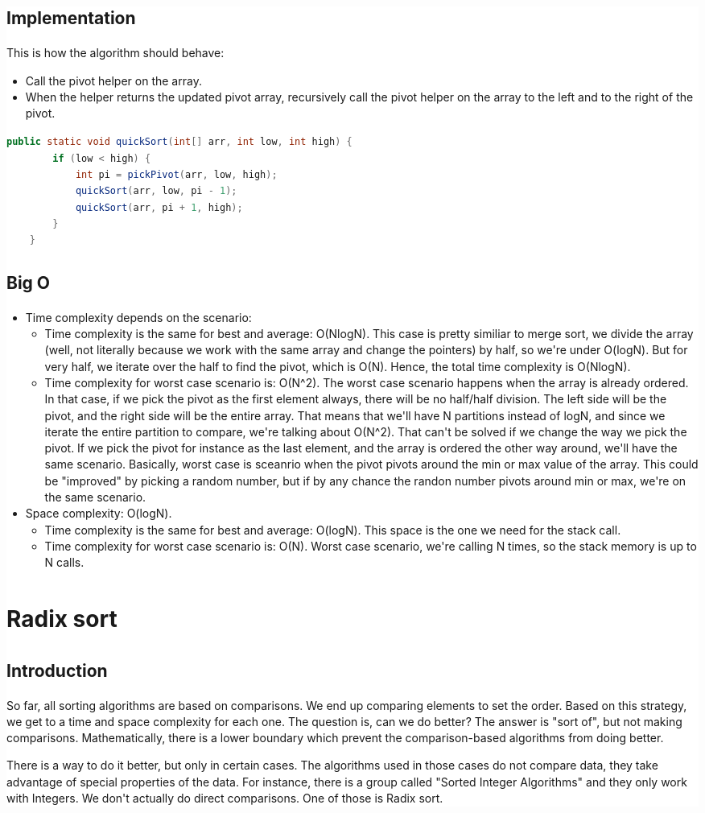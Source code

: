 ```java
```

## Implementation
This is how the algorithm should behave:
- Call the pivot helper on the array.
- When the helper returns the updated pivot array, recursively call the pivot helper on the array to the left and to the right of the pivot.

```java
public static void quickSort(int[] arr, int low, int high) {
        if (low < high) {
            int pi = pickPivot(arr, low, high);
            quickSort(arr, low, pi - 1);
            quickSort(arr, pi + 1, high);
        }
    }
```

## Big O
- Time complexity depends on the scenario:
  - Time complexity is the same for best and average: O(NlogN). This case is pretty similiar to merge sort, we divide the array (well, not literally because we work with the same array and change the pointers) by half, so we're under O(logN). But for very half, we iterate over the half to find the pivot, which is O(N). Hence, the total time complexity is O(NlogN).
  - Time complexity for worst case scenario is: O(N^2). The worst case scenario happens when the array is already ordered. In that case, if we pick the pivot as the first element always, there will be no half/half division. The left side will be the pivot, and the right side will be the entire array. That means that we'll have N partitions instead of logN, and since we iterate the entire partition to compare, we're talking about O(N^2). That can't be solved if we change the way we pick the pivot. If we pick the pivot for instance as the last element, and the array is ordered the other way around, we'll have the same scenario. Basically, worst case is sceanrio when the pivot pivots around the min or max value of the array. This could be "improved" by picking a random number, but if by any chance the randon number pivots around min or max, we're on the same scenario.
- Space complexity: O(logN).
  - Time complexity is the same for best and average: O(logN). This space is the one we need for the stack call.
  - Time complexity for worst case scenario is: O(N). Worst case scenario, we're calling N times, so the stack memory is up to N calls.

# Radix sort
## Introduction
So far, all sorting algorithms are based on comparisons. We end up comparing elements to set the order. Based on this strategy, we get to a time and space complexity for each one. The question is, can we do better? The answer is "sort of", but not making comparisons. Mathematically, there is a lower boundary which prevent the comparison-based algorithms from doing better.

There is a way to do it better, but only in certain cases. The algorithms used in those cases do not compare data, they take advantage of special properties of the data. For instance, there is a group called "Sorted Integer Algorithms" and they only work with Integers. We don't actually do direct comparisons. One of those is Radix sort.

